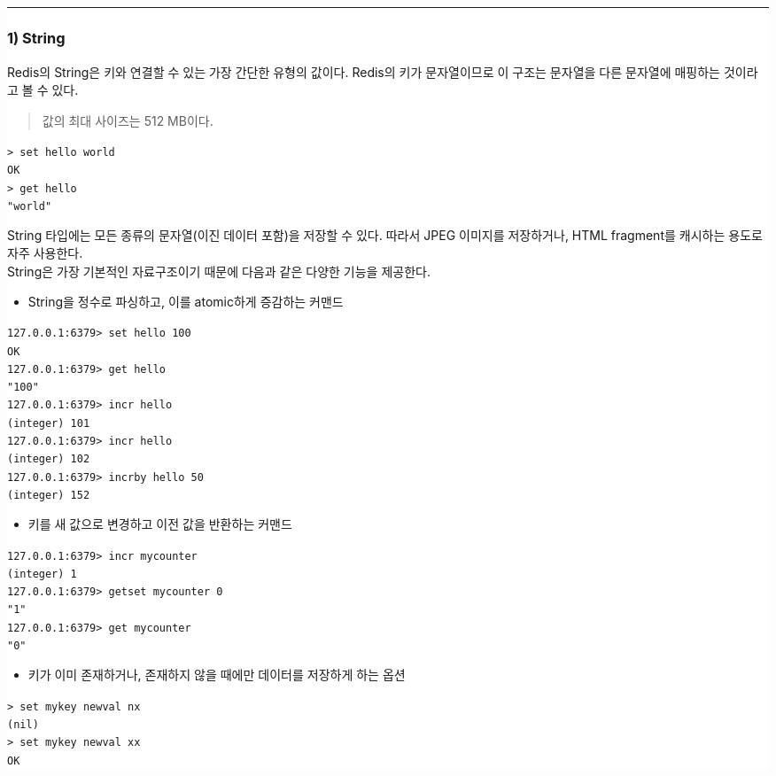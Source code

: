 - - - 

### 1) String   

Redis의 String은 키와 연결할 수 있는 가장 간단한 유형의 값이다. Redis의 
키가 문자열이므로 이 구조는 문자열을 다른 문자열에 매핑하는 것이라고 
볼 수 있다.   

> 값의 최대 사이즈는 512 MB이다.   

```
> set hello world
OK
> get hello
"world"
```

String 타입에는 모든 종류의 문자열(이진 데이터 포함)을 저장할 수 있다. 
따라서 JPEG 이미지를 저장하거나, HTML fragment를 캐시하는 용도로 
자주 사용한다.    
String은 가장 기본적인 자료구조이기 때문에 다음과 같은 다양한 
기능을 제공한다.     

- String을 정수로 파싱하고, 이를 atomic하게 증감하는 커맨드    

```
127.0.0.1:6379> set hello 100
OK
127.0.0.1:6379> get hello
"100"
127.0.0.1:6379> incr hello
(integer) 101
127.0.0.1:6379> incr hello
(integer) 102
127.0.0.1:6379> incrby hello 50
(integer) 152
```

- 키를 새 값으로 변경하고 이전 값을 반환하는 커맨드   

```
127.0.0.1:6379> incr mycounter
(integer) 1
127.0.0.1:6379> getset mycounter 0
"1"
127.0.0.1:6379> get mycounter
"0"
```

- 키가 이미 존재하거나, 존재하지 않을 때에만 데이터를 저장하게 하는 옵션   

```
> set mykey newval nx
(nil)
> set mykey newval xx
OK
```   
